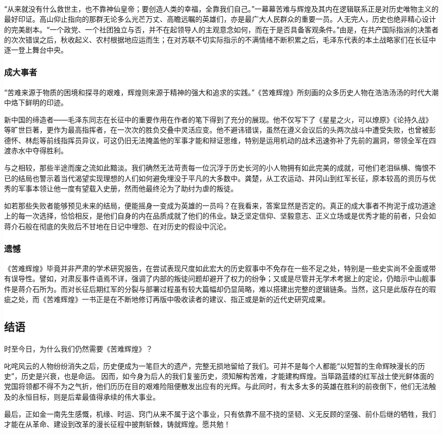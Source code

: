 “从来就没有什么救世主，也不靠神仙皇帝；要创造人类的幸福，全靠我们自己。”一幕幕苦难与辉煌及其内在逻辑联系正是对历史唯物主义的最好印证。高山仰止指向的那群无论多么光芒万丈、高瞻远瞩的英雄们，亦是最广大人民群众的重要一员。人无完人，历史也绝非精心设计的完美剧本。“一个政党、一个社团独立与否，并不在起领导人的主观意念如何，而在于是否具备客观条件。”由是，在共产国际指派的决策者的次次错误之后，秋收起义、农村根据地应运而生；在对苏联不切实际指示的不满情绪不断积累之后，毛泽东代表的本土战略家们在长征中逐一登上舞台中央。

### 成大事者

“苦难来源于物质的困境和探寻的艰难，辉煌则来源于精神的强大和追求的实践。”《苦难辉煌》所刻画的众多历史人物在浩浩汤汤的时代大潮中烙下鲜明的印迹。

新中国的缔造者——毛泽东同志在长征中的重要作用在作者的笔下得到了充分的展现。他不仅写下了《星星之火，可以燎原》《论持久战》等旷世巨著，更作为最高指挥者，在一次次的胜负交叠中灵活应变。他不避讳错误，虽然在遵义会议后的头两次战斗中遭受失败，也曾被彭德怀、林彪等前线指挥员异议，可这仍旧无法掩盖他的军事才能和辩证思维，特别是运用机动的战术迅速弥补了先前的漏洞，带领全军在四渡赤水中夺得胜利。

与之相较，那些半途而废之流如此黯淡。我们确然无法苛责每一位沉浮于历史长河的小人物拥有如此完美的成就，可他们老泪纵横、悔恨不已的结局也警示着当代渴望实现理想的人们如何避免埋没于平凡的大多数中。龚楚，从工农运动、井冈山到红军长征，原本较高的资历与优秀的军事本领让他一度有望载入史册，然而他最终沦为了助纣为虐的叛徒。

如若那些失败者能够预见未来的结局，便能摇身一变成为英雄的一员吗？在我看来，答案显然是否定的。真正的成大事者不拘泥于成功道途上的每一次选择，恰恰相反，是他们自身的内在品质成就了他们的伟业。缺乏坚定信仰、坚毅意志、正义立场或是优秀才能的前者，只会如蒋介石般在彻底的失败后不甘地在日记中埋怨、在对历史的假设中沉沦。

### 遗憾

《苦难辉煌》毕竟并非严肃的学术研究报告，在尝试表现尺度如此宏大的历史叙事中不免存在一些不足之处，特别是一些史实尚不全面或带有误导性。譬如，对肃反事件语焉不详，强调了内部的叛徒问题却避开了权力的纷争；又或是尽管并无学术考据上的定论，仍暗示中山舰事件是蒋介石所为。而对长征后期红军的分裂与部署过程虽有较大篇幅却仍显简略，难以搭建出完整的逻辑链条。当然，这只是此版存在的瑕疵之处，而《苦难辉煌》一书正是在不断地修订再版中吸收读者的建议、指正或是新的近代史研究成果。
 
## 结语

时至今日，为什么我们仍然需要《苦难辉煌》？

叱咤风云的人物纷纷消失之后，历史便成为一笔巨大的遗产，完整无损地留给了我们。可并不是每个人都能“以短暂的生命辉映漫长的历史”，历史是兴衰，也是命运。
因而，如今身为后人的我们复鉴历史，须知解构苦难，才能建构辉煌。当筚路蓝缕的红军战士使光鲜体面的党国将领都不得不为之气折，他们历历在目的艰难险阻便散发出应有的光辉。与此同时，有太多太多的英雄在胜利的前夜倒下，他们无法触及的永恒目标，则是后辈最值得承续的伟大事业。

最后，正如金一南先生感慨，机缘、时运、窍门从来不属于这个事业，只有依靠不屈不挠的坚韧、义无反顾的坚强、前仆后继的牺牲，我们才能在从革命、建设到改革的漫长征程中披荆斩棘，铸就辉煌。愿共勉！
